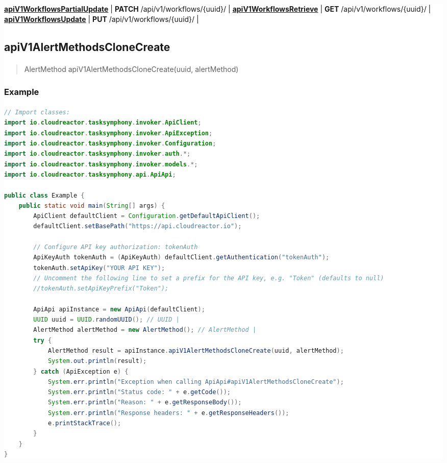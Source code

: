 [**apiV1WorkflowsPartialUpdate**](ApiApi.md#apiV1WorkflowsPartialUpdate) | **PATCH** /api/v1/workflows/{uuid}/ | 
[**apiV1WorkflowsRetrieve**](ApiApi.md#apiV1WorkflowsRetrieve) | **GET** /api/v1/workflows/{uuid}/ | 
[**apiV1WorkflowsUpdate**](ApiApi.md#apiV1WorkflowsUpdate) | **PUT** /api/v1/workflows/{uuid}/ | 



## apiV1AlertMethodsCloneCreate

> AlertMethod apiV1AlertMethodsCloneCreate(uuid, alertMethod)



### Example

```java
// Import classes:
import io.cloudreactor.tasksymphony.invoker.ApiClient;
import io.cloudreactor.tasksymphony.invoker.ApiException;
import io.cloudreactor.tasksymphony.invoker.Configuration;
import io.cloudreactor.tasksymphony.invoker.auth.*;
import io.cloudreactor.tasksymphony.invoker.models.*;
import io.cloudreactor.tasksymphony.api.ApiApi;

public class Example {
    public static void main(String[] args) {
        ApiClient defaultClient = Configuration.getDefaultApiClient();
        defaultClient.setBasePath("https://api.cloudreactor.io");
        
        // Configure API key authorization: tokenAuth
        ApiKeyAuth tokenAuth = (ApiKeyAuth) defaultClient.getAuthentication("tokenAuth");
        tokenAuth.setApiKey("YOUR API KEY");
        // Uncomment the following line to set a prefix for the API key, e.g. "Token" (defaults to null)
        //tokenAuth.setApiKeyPrefix("Token");

        ApiApi apiInstance = new ApiApi(defaultClient);
        UUID uuid = UUID.randomUUID(); // UUID | 
        AlertMethod alertMethod = new AlertMethod(); // AlertMethod | 
        try {
            AlertMethod result = apiInstance.apiV1AlertMethodsCloneCreate(uuid, alertMethod);
            System.out.println(result);
        } catch (ApiException e) {
            System.err.println("Exception when calling ApiApi#apiV1AlertMethodsCloneCreate");
            System.err.println("Status code: " + e.getCode());
            System.err.println("Reason: " + e.getResponseBody());
            System.err.println("Response headers: " + e.getResponseHeaders());
            e.printStackTrace();
        }
    }
}
```
